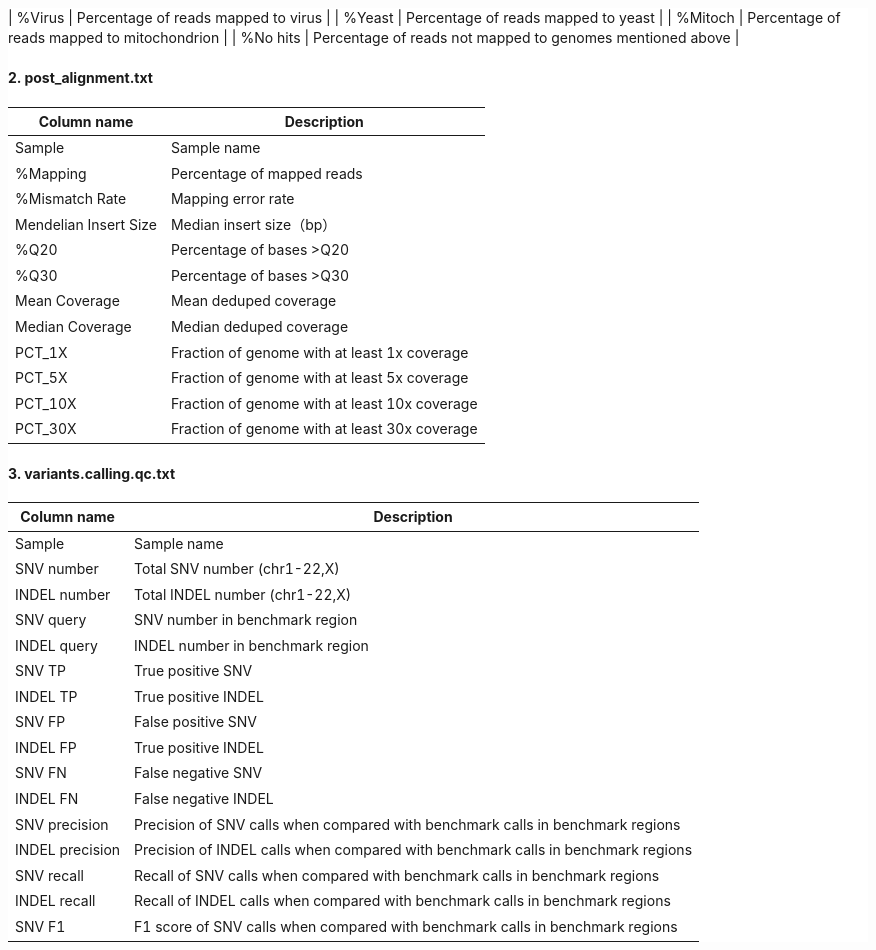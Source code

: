 | %Virus                    | Percentage of reads mapped to virus                       |
| %Yeast                    | Percentage of reads mapped to yeast                       |
| %Mitoch                   | Percentage of reads mapped to mitochondrion               |
| %No hits                  | Percentage of reads not mapped to genomes mentioned above |

#### 2.  post_alignment.txt

| Column name           | Description                                   |
| --------------------- | --------------------------------------------- |
| Sample                | Sample name                                   |
| %Mapping              | Percentage of mapped reads                    |
| %Mismatch Rate        | Mapping error rate                            |
| Mendelian Insert Size | Median insert size（bp）                      |
| %Q20                  | Percentage of bases >Q20                      |
| %Q30                  | Percentage of bases >Q30                      |
| Mean Coverage         | Mean deduped coverage                         |
| Median Coverage       | Median deduped coverage                       |
| PCT_1X                | Fraction of genome with at least 1x coverage  |
| PCT_5X                | Fraction of genome with at least 5x coverage  |
| PCT_10X               | Fraction of genome with at least 10x coverage |
| PCT_30X               | Fraction of genome with at least 30x coverage |

#### 3. variants.calling.qc.txt

| Column name     | Description                                                  |
| --------------- | ------------------------------------------------------------ |
| Sample          | Sample name                                                  |
| SNV number      | Total SNV number (chr1-22,X)                                 |
| INDEL number    | Total INDEL number (chr1-22,X)                               |
| SNV query       | SNV number in benchmark region                               |
| INDEL query     | INDEL number in benchmark region                             |
| SNV TP          | True positive SNV                                            |
| INDEL TP        | True positive INDEL                                          |
| SNV FP          | False positive SNV                                           |
| INDEL FP        | True positive INDEL                                          |
| SNV FN          | False negative SNV                                           |
| INDEL FN        | False negative INDEL                                         |
| SNV precision   | Precision of SNV calls when compared with benchmark calls in benchmark regions |
| INDEL precision | Precision of INDEL calls when compared with benchmark calls in benchmark regions |
| SNV recall      | Recall of SNV calls when compared with benchmark calls in benchmark regions |
| INDEL recall    | Recall of INDEL calls when compared with benchmark calls in benchmark regions |
| SNV F1          | F1 score of SNV calls when compared with benchmark calls in benchmark regions |